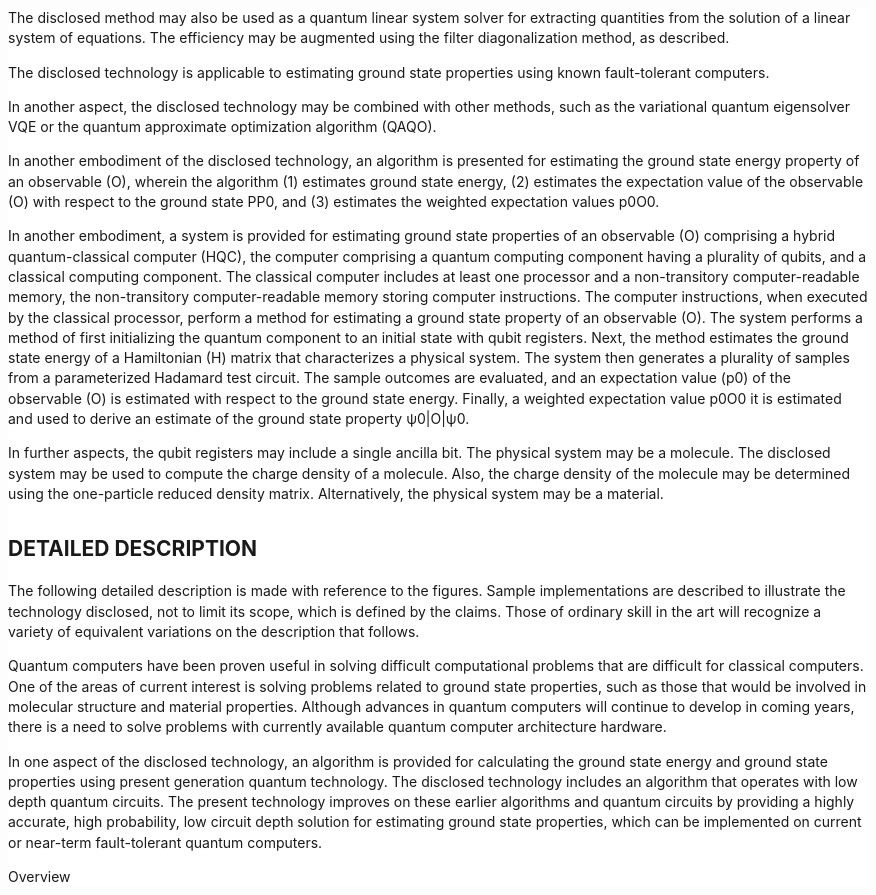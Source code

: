 The disclosed method may also be used as a quantum linear system solver for extracting quantities from the solution of a linear system of equations. The efficiency may be augmented using the filter diagonalization method, as described.

The disclosed technology is applicable to estimating ground state properties using known fault-tolerant computers.

In another aspect, the disclosed technology may be combined with other methods, such as the variational quantum eigensolver VQE or the quantum approximate optimization algorithm (QAQO).

In another embodiment of the disclosed technology, an algorithm is presented for estimating the ground state energy property of an observable (O), wherein the algorithm (1) estimates ground state energy, (2) estimates the expectation value of the observable (O) with respect to the ground state PP0, and (3) estimates the weighted expectation values p0O0.

In another embodiment, a system is provided for estimating ground state properties of an observable (O) comprising a hybrid quantum-classical computer (HQC), the computer comprising a quantum computing component having a plurality of qubits, and a classical computing component. The classical computer includes at least one processor and a non-transitory computer-readable memory, the non-transitory computer-readable memory storing computer instructions. The computer instructions, when executed by the classical processor, perform a method for estimating a ground state property of an observable (O). The system performs a method of first initializing the quantum component to an initial state with qubit registers. Next, the method estimates the ground state energy of a Hamiltonian (H) matrix that characterizes a physical system. The system then generates a plurality of samples from a parameterized Hadamard test circuit. The sample outcomes are evaluated, and an expectation value (p0) of the observable (O) is estimated with respect to the ground state energy. Finally, a weighted expectation value p0O0 it is estimated and used to derive an estimate of the ground state property ψ0|O|ψ0.

In further aspects, the qubit registers may include a single ancilla bit. The physical system may be a molecule. The disclosed system may be used to compute the charge density of a molecule. Also, the charge density of the molecule may be determined using the one-particle reduced density matrix. Alternatively, the physical system may be a material.

## DETAILED DESCRIPTION

The following detailed description is made with reference to the figures. Sample implementations are described to illustrate the technology disclosed, not to limit its scope, which is defined by the claims. Those of ordinary skill in the art will recognize a variety of equivalent variations on the description that follows.

Quantum computers have been proven useful in solving difficult computational problems that are difficult for classical computers. One of the areas of current interest is solving problems related to ground state properties, such as those that would be involved in molecular structure and material properties. Although advances in quantum computers will continue to develop in coming years, there is a need to solve problems with currently available quantum computer architecture hardware.

In one aspect of the disclosed technology, an algorithm is provided for calculating the ground state energy and ground state properties using present generation quantum technology. The disclosed technology includes an algorithm that operates with low depth quantum circuits. The present technology improves on these earlier algorithms and quantum circuits by providing a  highly accurate, high probability, low circuit depth solution for estimating ground state properties, which can be implemented on current or near-term fault-tolerant quantum computers.

Overview
